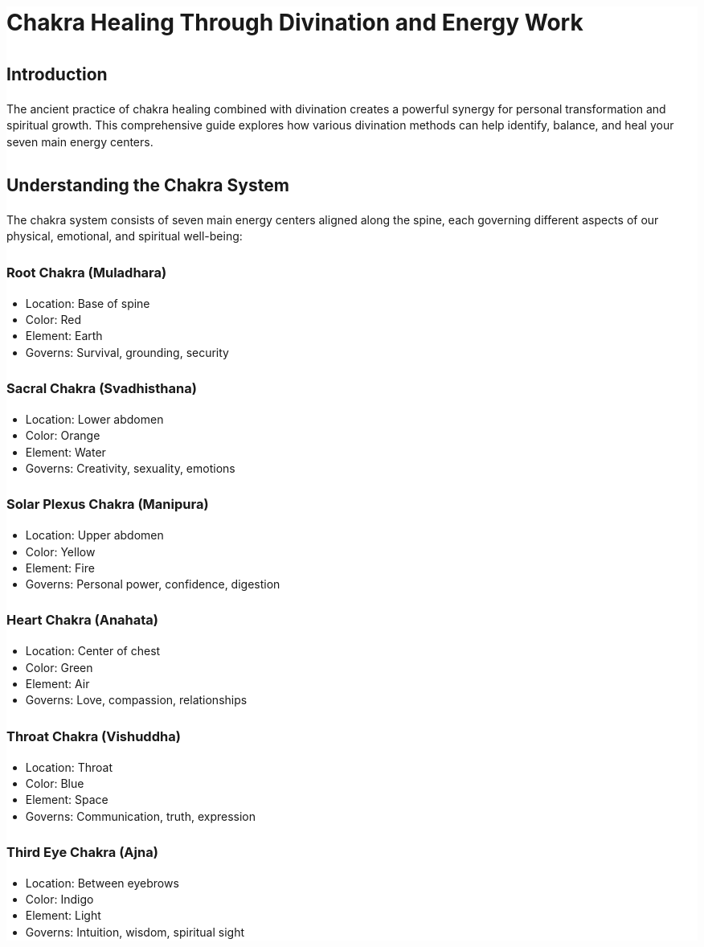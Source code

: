 # Chakra Healing Through Divination and Energy Work

## Introduction

The ancient practice of chakra healing combined with divination creates a powerful synergy for personal transformation and spiritual growth. This comprehensive guide explores how various divination methods can help identify, balance, and heal your seven main energy centers.

## Understanding the Chakra System

The chakra system consists of seven main energy centers aligned along the spine, each governing different aspects of our physical, emotional, and spiritual well-being:

### Root Chakra (Muladhara)
- Location: Base of spine
- Color: Red
- Element: Earth
- Governs: Survival, grounding, security

### Sacral Chakra (Svadhisthana)
- Location: Lower abdomen
- Color: Orange
- Element: Water
- Governs: Creativity, sexuality, emotions

### Solar Plexus Chakra (Manipura)
- Location: Upper abdomen
- Color: Yellow
- Element: Fire
- Governs: Personal power, confidence, digestion

### Heart Chakra (Anahata)
- Location: Center of chest
- Color: Green
- Element: Air
- Governs: Love, compassion, relationships

### Throat Chakra (Vishuddha)
- Location: Throat
- Color: Blue
- Element: Space
- Governs: Communication, truth, expression

### Third Eye Chakra (Ajna)
- Location: Between eyebrows
- Color: Indigo
- Element: Light
- Governs: Intuition, wisdom, spiritual sight
